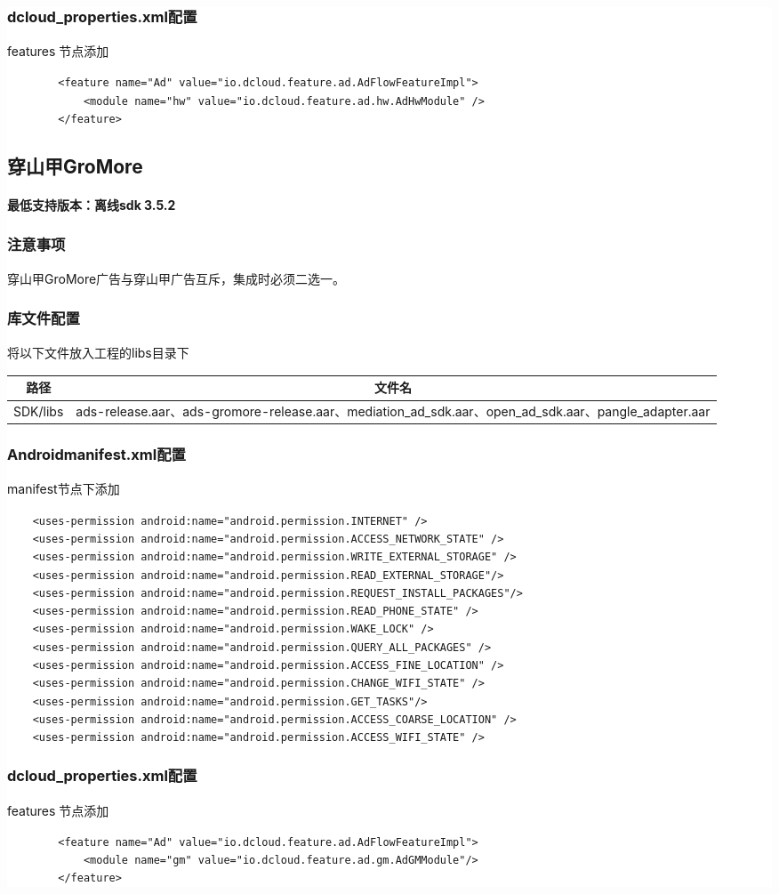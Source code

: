 ### dcloud_properties.xml配置

features 节点添加

~~~
        <feature name="Ad" value="io.dcloud.feature.ad.AdFlowFeatureImpl">
            <module name="hw" value="io.dcloud.feature.ad.hw.AdHwModule" />
        </feature>
~~~


## 穿山甲GroMore

**最低支持版本：离线sdk 3.5.2**

### 注意事项

穿山甲GroMore广告与穿山甲广告互斥，集成时必须二选一。

### 库文件配置

将以下文件放入工程的libs目录下

路径 | 文件名
-|-
SDK/libs| ads-release.aar、ads-gromore-release.aar、mediation_ad_sdk.aar、open_ad_sdk.aar、pangle_adapter.aar

### Androidmanifest.xml配置

manifest节点下添加

~~~
    <uses-permission android:name="android.permission.INTERNET" />
    <uses-permission android:name="android.permission.ACCESS_NETWORK_STATE" />
	<uses-permission android:name="android.permission.WRITE_EXTERNAL_STORAGE" />
	<uses-permission android:name="android.permission.READ_EXTERNAL_STORAGE"/>
	<uses-permission android:name="android.permission.REQUEST_INSTALL_PACKAGES"/>
	<uses-permission android:name="android.permission.READ_PHONE_STATE" />
	<uses-permission android:name="android.permission.WAKE_LOCK" />
	<uses-permission android:name="android.permission.QUERY_ALL_PACKAGES" />
	<uses-permission android:name="android.permission.ACCESS_FINE_LOCATION" />
	<uses-permission android:name="android.permission.CHANGE_WIFI_STATE" />
	<uses-permission android:name="android.permission.GET_TASKS"/>
	<uses-permission android:name="android.permission.ACCESS_COARSE_LOCATION" />
	<uses-permission android:name="android.permission.ACCESS_WIFI_STATE" />
~~~

### dcloud_properties.xml配置

features 节点添加

~~~ 
        <feature name="Ad" value="io.dcloud.feature.ad.AdFlowFeatureImpl">
			<module name="gm" value="io.dcloud.feature.ad.gm.AdGMModule"/>
		</feature>
~~~

